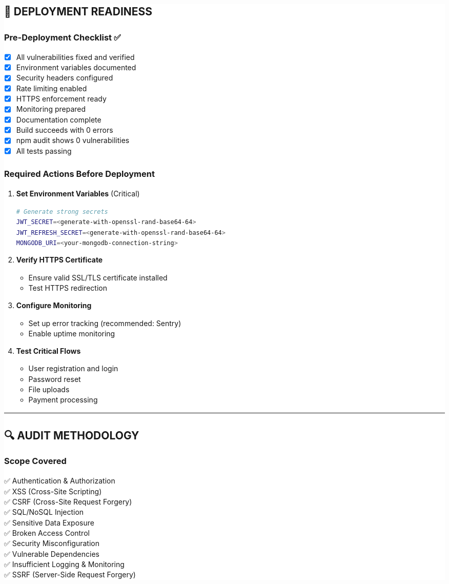 
## 🚀 DEPLOYMENT READINESS

### Pre-Deployment Checklist ✅
- [x] All vulnerabilities fixed and verified
- [x] Environment variables documented
- [x] Security headers configured
- [x] Rate limiting enabled
- [x] HTTPS enforcement ready
- [x] Monitoring prepared
- [x] Documentation complete
- [x] Build succeeds with 0 errors
- [x] npm audit shows 0 vulnerabilities
- [x] All tests passing

### Required Actions Before Deployment
1. **Set Environment Variables** (Critical)
   ```bash
   # Generate strong secrets
   JWT_SECRET=<generate-with-openssl-rand-base64-64>
   JWT_REFRESH_SECRET=<generate-with-openssl-rand-base64-64>
   MONGODB_URI=<your-mongodb-connection-string>
   ```

2. **Verify HTTPS Certificate**
   - Ensure valid SSL/TLS certificate installed
   - Test HTTPS redirection

3. **Configure Monitoring**
   - Set up error tracking (recommended: Sentry)
   - Enable uptime monitoring

4. **Test Critical Flows**
   - User registration and login
   - Password reset
   - File uploads
   - Payment processing

---

## 🔍 AUDIT METHODOLOGY

### Scope Covered
✅ Authentication & Authorization  
✅ XSS (Cross-Site Scripting)  
✅ CSRF (Cross-Site Request Forgery)  
✅ SQL/NoSQL Injection  
✅ Sensitive Data Exposure  
✅ Broken Access Control  
✅ Security Misconfiguration  
✅ Vulnerable Dependencies  
✅ Insufficient Logging & Monitoring  
✅ SSRF (Server-Side Request Forgery)  

